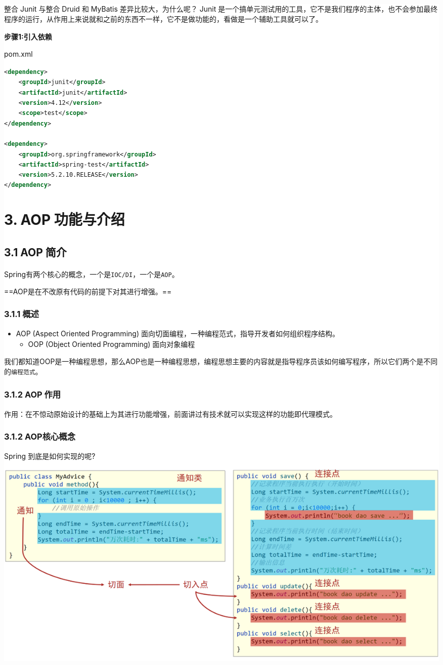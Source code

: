 整合 Junit 与整合 Druid 和 MyBatis 差异比较大，为什么呢？ Junit 是一个搞单元测试用的工具，它不是我们程序的主体，也不会参加最终程序的运行，从作用上来说就和之前的东西不一样，它不是做功能的，看做是一个辅助工具就可以了。

**步骤1:引入依赖**

pom.xml

```xml
<dependency>
    <groupId>junit</groupId>
    <artifactId>junit</artifactId>
    <version>4.12</version>
    <scope>test</scope>
</dependency>

<dependency>
    <groupId>org.springframework</groupId>
    <artifactId>spring-test</artifactId>
    <version>5.2.10.RELEASE</version>
</dependency>
```

# 3. AOP 功能与介绍

## 3.1 AOP 简介

Spring有两个核心的概念，一个是`IOC/DI`，一个是`AOP`。

==AOP是在不改原有代码的前提下对其进行增强。==

### 3.1.1 概述

* AOP (Aspect Oriented Programming) 面向切面编程，一种编程范式，指导开发者如何组织程序结构。
  * OOP (Object Oriented Programming) 面向对象编程

我们都知道OOP是一种编程思想，那么AOP也是一种编程思想，编程思想主要的内容就是指导程序员该如何编写程序，所以它们两个是不同的`编程范式`。

### 3.1.2 AOP 作用

作用：在不惊动原始设计的基础上为其进行功能增强，前面讲过有技术就可以实现这样的功能即代理模式。

### 3.1.2 AOP核心概念

Spring 到底是如何实现的呢?

![1630144353462](Spring笔记.assets/1630144353462.png)
